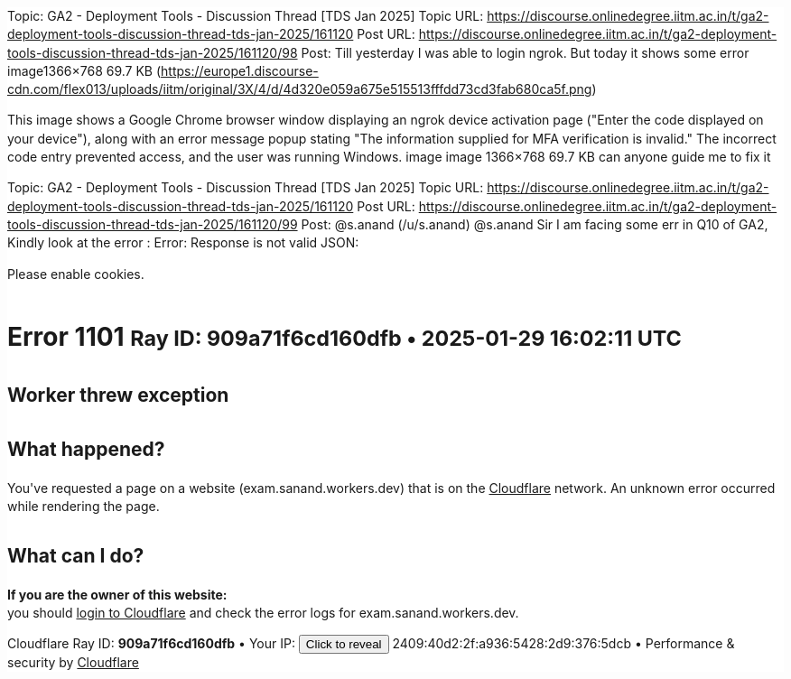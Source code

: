 Topic: GA2 - Deployment Tools - Discussion Thread [TDS Jan 2025]
Topic URL: https://discourse.onlinedegree.iitm.ac.in/t/ga2-deployment-tools-discussion-thread-tds-jan-2025/161120
Post URL: https://discourse.onlinedegree.iitm.ac.in/t/ga2-deployment-tools-discussion-thread-tds-jan-2025/161120/98
Post:  Till yesterday I was able to login ngrok. But today it shows some error 
 image1366×768 69.7 KB (https://europe1.discourse-cdn.com/flex013/uploads/iitm/original/3X/4/d/4d320e059a675e515513fffdd73cd3fab680ca5f.png)

This image shows a Google Chrome browser window displaying an ngrok device activation page ("Enter the code displayed on your device"), along with an error message popup stating "The information supplied for MFA verification is invalid." The incorrect code entry prevented access, and the user was running Windows.
 image image 1366×768 69.7 KB 
can anyone guide me to fix it 

Topic: GA2 - Deployment Tools - Discussion Thread [TDS Jan 2025]
Topic URL: https://discourse.onlinedegree.iitm.ac.in/t/ga2-deployment-tools-discussion-thread-tds-jan-2025/161120
Post URL: https://discourse.onlinedegree.iitm.ac.in/t/ga2-deployment-tools-discussion-thread-tds-jan-2025/161120/99
Post:  @s.anand (/u/s.anand) @s.anand 
Sir I am facing some err in Q10 of GA2, 
Kindly look at the error : 
 Error: Response is not valid JSON: <!DOCTYPE html>     <html class="no-js" lang="en-US">  <head> <title>Worker threw exception | exam.sanand.workers.dev | Cloudflare</title> <meta charset="UTF-8" /> <meta http-equiv="Content-Type" content="text/html; charset=UTF-8" /> <meta http-equiv="X-UA-Compatible" content="IE=Edge" /> <meta name="robots" content="noindex, nofollow" /> <meta name="viewport" content="width=device-width,initial-scale=1" /> <link rel="stylesheet" id="cf_styles-css" href="/cdn-cgi/styles/cf.errors.css" />  <style>body{margin:0;padding:0}</style>  <script> if (!navigator.cookieEnabled) { window.addEventListener('DOMContentLoaded', function () { var cookieEl = document.getElementById('cookie-alert'); cookieEl.style.display = 'block'; }) } </script>  </head> <body> <div id="cf-wrapper"> <div class="cf-alert cf-alert-error cf-cookie-error" id="cookie-alert" data-translate="enable_cookies">Please enable cookies.</div> <div id="cf-error-details" class="cf-error-details-wrapper"> <div class="cf-wrapper cf-header cf-error-overview"> <h1> <span class="cf-error-type" data-translate="error">Error</span> <span class="cf-error-code">1101</span> <small class="heading-ray-id">Ray ID: 909a71f6cd160dfb &bull; 2025-01-29 16:02:11 UTC</small> </h1> <h2 class="cf-subheadline" data-translate="error_desc">Worker threw exception</h2> </div> <section></section> <div class="cf-section cf-wrapper"> <div class="cf-columns two"> <div class="cf-column"> <h2 data-translate="what_happened">What happened?</h2> <p>You've requested a page on a website (exam.sanand.workers.dev) that is on the <a href="https://www.cloudflare.com/5xx-error-landing/" target="_blank">Cloudflare</a> network. An unknown error occurred while rendering the page.</p> </div> <div class="cf-column"> <h2 data-translate="what_can_i_do">What can I do?</h2> <p><strong>If you are the owner of this website:</strong><br />you should <a href="https://www.cloudflare.com/login?utm_source=error_100x" target="_blank">login to Cloudflare</a> and check the error logs for exam.sanand.workers.dev.</p> </div> </div> </div> <div class="cf-error-footer cf-wrapper w-240 lg:w-full py-10 sm:py-4 sm:px-8 mx-auto text-center sm:text-left border-solid border-0 border-t border-gray-300"> <p class="text-13"> <span class="cf-footer-item sm:block sm:mb-1">Cloudflare Ray ID: <strong class="font-semibold">909a71f6cd160dfb</strong></span> <span class="cf-footer-separator sm:hidden">&bull;</span> <span id="cf-footer-item-ip" class="cf-footer-item hidden sm:block sm:mb-1"> Your IP: <button type="button" id="cf-footer-ip-reveal" class="cf-footer-ip-reveal-btn">Click to reveal</button> <span class="hidden" id="cf-footer-ip">2409:40d2:2f:a936:5428:2d9:376:5dcb</span> <span class="cf-footer-separator sm:hidden">&bull;</span> </span> <span class="cf-footer-item sm:block sm:mb-1"><span>Performance &amp; security by</span> <a rel="noopener noreferrer" href="https://www.cloudflare.com/5xx-error-landing" id="brand_link" target="_blank">Cloudflare</a></span> </p> <script>(function(){function d(){var b=a.getElementById("cf-footer-item-ip"),c=a.getElementById("cf-footer-ip-reveal");b&&"classList"in b&&(b.classList.remove("hidden"),c.addEventListener("click",function(){c.classList.add("hidden");a.getElementById("cf-footer-ip").classList.remove("hidden")}))}var a=document;document.addEventListener&&a.addEventListener("DOMContentLoaded",d)})();</script> </div> </div> </div> <script> window._cf_translation = {}; </script> </body> </html>
 